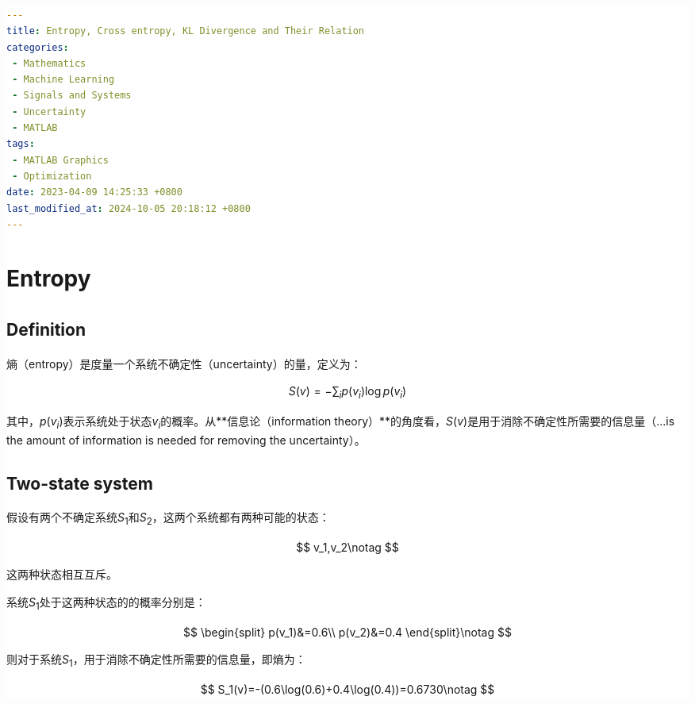 ```yaml
---
title: Entropy, Cross entropy, KL Divergence and Their Relation
categories: 
 - Mathematics
 - Machine Learning
 - Signals and Systems
 - Uncertainty
 - MATLAB
tags:
 - MATLAB Graphics
 - Optimization
date: 2023-04-09 14:25:33 +0800
last_modified_at: 2024-10-05 20:18:12 +0800
---
```


# Entropy

## Definition

熵（entropy）是度量一个系统不确定性（uncertainty）的量，定义为：

$$
S(v)=-\sum_{i}p(v_i)\log p(v_i)\label{eq1}
$$

其中，$p(v_i)$表示系统处于状态$v_i$的概率。从**信息论（information theory）**的角度看，$S(v)$是用于消除不确定性所需要的信息量（...is the amount of information is needed for removing the uncertainty）。

## Two-state system

假设有两个不确定系统$S_1$和$S_2$，这两个系统都有两种可能的状态：

$$
v_1,v_2\notag
$$

这两种状态相互互斥。

系统$S_1$处于这两种状态的的概率分别是：

$$
\begin{split}
p(v_1)&=0.6\\
p(v_2)&=0.4
\end{split}\notag
$$

则对于系统$S_1$，用于消除不确定性所需要的信息量，即熵为：

$$
S_1(v)=-(0.6\log(0.6)+0.4\log(0.4))=0.6730\notag
$$
